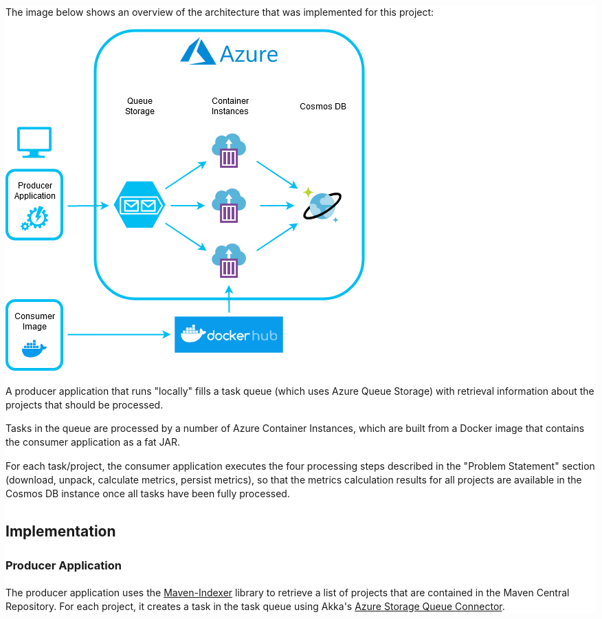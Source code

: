 The image below shows an overview of the architecture that was implemented for
this project:

![](images/02-architecture-overview.png)

A producer application that runs "locally" fills a task queue (which uses Azure
Queue Storage) with retrieval information about the projects that should be
processed.

Tasks in the queue are processed by a number of Azure Container Instances,
which are built from a Docker image that contains the consumer application as
a fat JAR.

For each task/project, the consumer application executes the four processing
steps described in the "Problem Statement" section (download, unpack, calculate
metrics, persist metrics), so that the metrics calculation results for all
projects are available in the Cosmos DB instance once all tasks have been fully
processed.

## Implementation

### Producer Application

The producer application uses the [Maven-Indexer] library to retrieve a list
of projects that are contained in the Maven Central Repository. For each
project, it creates a task in the task queue using Akka's [Azure Storage Queue
Connector].


[JHawk]: http://www.virtualmachinery.com/jhawkprod.htm
[Maven-Indexer]: https://maven.apache.org/maven-indexer/
[Azure Storage Queue Connector]: https://doc.akka.io/docs/alpakka/current/azure-storage-queue.html
[Cosmos DB Java SDK]: https://github.com/Azure/azure-documentdb-java
